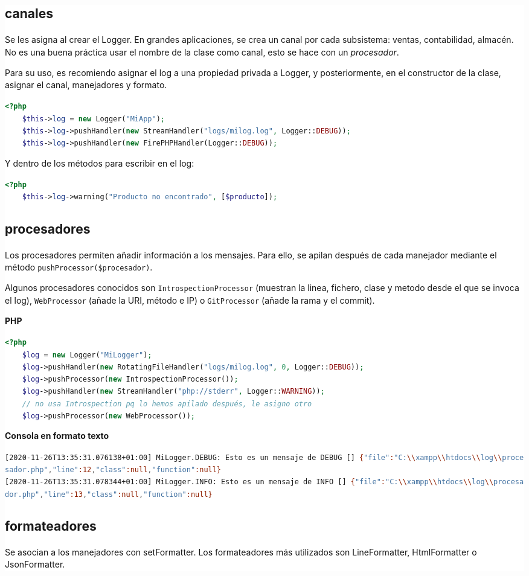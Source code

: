 ## canales

Se les asigna al crear el Logger. En grandes aplicaciones, se crea un canal por cada subsistema: ventas, contabilidad, almacén. No es una buena práctica usar el nombre de la clase como canal, esto se hace con un *procesador*.

Para su uso, es recomiendo asignar el log a una propiedad privada a Logger, y posteriormente, en el constructor de la clase, asignar el canal, manejadores y formato.

```php
<?php
    $this->log = new Logger("MiApp");
    $this->log->pushHandler(new StreamHandler("logs/milog.log", Logger::DEBUG));
    $this->log->pushHandler(new FirePHPHandler(Logger::DEBUG));
```

Y dentro de los métodos para escribir en el log:

```php
<?php
	$this->log->warning("Producto no encontrado", [$producto]);
```

## procesadores

Los procesadores permiten añadir información a los mensajes. Para ello, se apilan después de cada manejador mediante el método `pushProcessor($procesador)`.

Algunos procesadores conocidos son `IntrospectionProcessor` (muestran la linea, fichero, clase y metodo desde el que se invoca el log), `WebProcessor` (añade la URI, método e IP) o `GitProcessor` (añade la rama y el commit).

**PHP**

```php
<?php
    $log = new Logger("MiLogger");
    $log->pushHandler(new RotatingFileHandler("logs/milog.log", 0, Logger::DEBUG));
    $log->pushProcessor(new IntrospectionProcessor());
    $log->pushHandler(new StreamHandler("php://stderr", Logger::WARNING));
    // no usa Introspection pq lo hemos apilado después, le asigno otro
    $log->pushProcessor(new WebProcessor());
```

**Consola en formato texto**

```sh
[2020-11-26T13:35:31.076138+01:00] MiLogger.DEBUG: Esto es un mensaje de DEBUG [] {"file":"C:\\xampp\\htdocs\\log\\procesador.php","line":12,"class":null,"function":null}
[2020-11-26T13:35:31.078344+01:00] MiLogger.INFO: Esto es un mensaje de INFO [] {"file":"C:\\xampp\\htdocs\\log\\procesador.php","line":13,"class":null,"function":null}
```

## formateadores

Se asocian a los manejadores con setFormatter. Los formateadores más utilizados son LineFormatter, HtmlFormatter o JsonFormatter.
